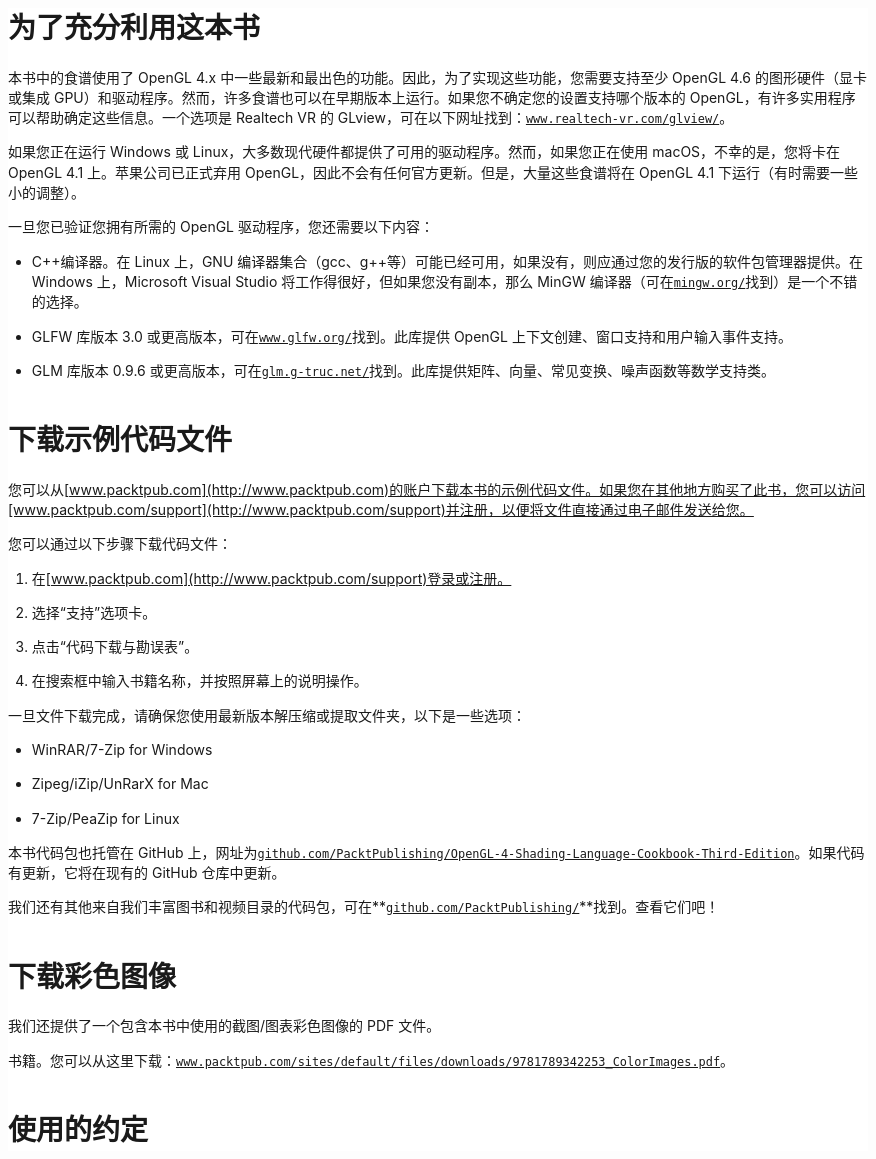 # 为了充分利用这本书

本书中的食谱使用了 OpenGL 4.x 中一些最新和最出色的功能。因此，为了实现这些功能，您需要支持至少 OpenGL 4.6 的图形硬件（显卡或集成 GPU）和驱动程序。然而，许多食谱也可以在早期版本上运行。如果您不确定您的设置支持哪个版本的 OpenGL，有许多实用程序可以帮助确定这些信息。一个选项是 Realtech VR 的 GLview，可在以下网址找到：[`www.realtech-vr.com/glview/`](http://www.realtech-vr.com/glview/)。

如果您正在运行 Windows 或 Linux，大多数现代硬件都提供了可用的驱动程序。然而，如果您正在使用 macOS，不幸的是，您将卡在 OpenGL 4.1 上。苹果公司已正式弃用 OpenGL，因此不会有任何官方更新。但是，大量这些食谱将在 OpenGL 4.1 下运行（有时需要一些小的调整）。

一旦您已验证您拥有所需的 OpenGL 驱动程序，您还需要以下内容：

+   C++编译器。在 Linux 上，GNU 编译器集合（gcc、g++等）可能已经可用，如果没有，则应通过您的发行版的软件包管理器提供。在 Windows 上，Microsoft Visual Studio 将工作得很好，但如果您没有副本，那么 MinGW 编译器（可在[`mingw.org/`](http://mingw.org/)找到）是一个不错的选择。

+   GLFW 库版本 3.0 或更高版本，可在[`www.glfw.org/`](http://www.glfw.org/)找到。此库提供 OpenGL 上下文创建、窗口支持和用户输入事件支持。

+   GLM 库版本 0.9.6 或更高版本，可在[`glm.g-truc.net/`](http://glm.g-truc.net/)找到。此库提供矩阵、向量、常见变换、噪声函数等数学支持类。

# 下载示例代码文件

您可以从[www.packtpub.com](http://www.packtpub.com)的账户下载本书的示例代码文件。如果您在其他地方购买了此书，您可以访问[www.packtpub.com/support](http://www.packtpub.com/support)并注册，以便将文件直接通过电子邮件发送给您。

您可以通过以下步骤下载代码文件：

1.  在[www.packtpub.com](http://www.packtpub.com/support)登录或注册。

1.  选择“支持”选项卡。

1.  点击“代码下载与勘误表”。

1.  在搜索框中输入书籍名称，并按照屏幕上的说明操作。

一旦文件下载完成，请确保您使用最新版本解压缩或提取文件夹，以下是一些选项：

+   WinRAR/7-Zip for Windows

+   Zipeg/iZip/UnRarX for Mac

+   7-Zip/PeaZip for Linux

本书代码包也托管在 GitHub 上，网址为[`github.com/PacktPublishing/OpenGL-4-Shading-Language-Cookbook-Third-Edition`](https://github.com/PacktPublishing/OpenGL-4-Shading-Language-Cookbook-Third-Edition)。如果代码有更新，它将在现有的 GitHub 仓库中更新。

我们还有其他来自我们丰富图书和视频目录的代码包，可在**[`github.com/PacktPublishing/`](https://github.com/PacktPublishing/)**找到。查看它们吧！

# 下载彩色图像

我们还提供了一个包含本书中使用的截图/图表彩色图像的 PDF 文件。

书籍。您可以从这里下载：[`www.packtpub.com/sites/default/files/downloads/9781789342253_ColorImages.pdf`](https://www.packtpub.com/sites/default/files/downloads/9781789342253_ColorImages.pdf)。

# 使用的约定

